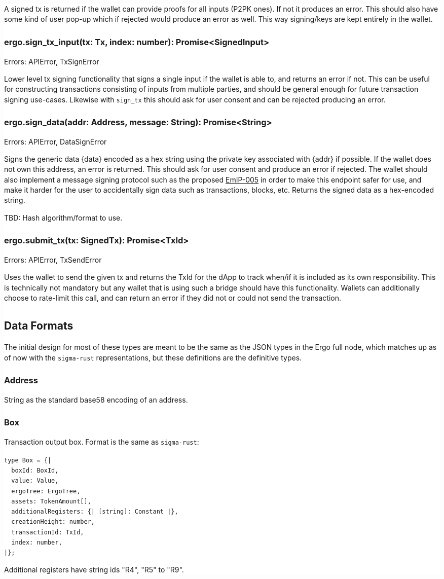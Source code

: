 A signed tx is returned if the wallet can provide proofs for all inputs (P2PK ones). If not it produces an error. This should also have some kind of user pop-up which if rejected would produce an error as well. This way signing/keys are kept entirely in the wallet.

### ergo.sign_tx_input(tx: Tx, index: number): Promise\<SignedInput>

Errors: APIError, TxSignError

Lower level tx signing functionality that signs a single input if the wallet is able to, and returns an error if not. This can be useful for constructing transactions consisting of inputs from multiple parties, and should be general enough for future transaction signing use-cases. Likewise with `sign_tx` this should ask for user consent and can be rejected producing an error.

### ergo.sign_data(addr: Address, message: String): Promise\<String>

Errors: APIError, DataSignError

Signs the generic data {data} encoded as a hex string using the private key associated with {addr} if possible. If the wallet does not own this address, an error is returned. This should ask for user consent and produce an error if rejected. The wallet should also implement a message signing protocol such as the proposed [EmIP-005](https://github.com/Emurgo/EmIPs/blob/5b00fce84f31eb763892186eb9c88739ec809333/specs/emip-005.md) in order to make this endpoint safer for use, and make it harder for the user to accidentally sign data such as transactions, blocks, etc. Returns the signed data as a hex-encoded string.

TBD: Hash algorithm/format to use.

### ergo.submit_tx(tx: SignedTx): Promise\<TxId>

Errors: APIError, TxSendError

Uses the wallet to send the given tx and returns the TxId for the dApp to track when/if it is included as its own responsibility. This is technically not mandatory but any wallet that is using such a bridge should have this functionality. Wallets can additionally choose to rate-limit this call, and can return an error if they did not or could not send the transaction.


## Data Formats

The initial design for most of these types are meant to be the same as the JSON types in the Ergo full node, which matches up as of now with the `sigma-rust` representations, but these definitions are the definitive types.

### Address

String as the standard base58 encoding of an address.

### Box

Transaction output box. Format is the same as `sigma-rust`:
```
type Box = {|
  boxId: BoxId,
  value: Value,
  ergoTree: ErgoTree,
  assets: TokenAmount[],
  additionalRegisters: {| [string]: Constant |},
  creationHeight: number,
  transactionId: TxId,
  index: number,
|};
```
Additional registers have string ids "R4", "R5" to "R9".

